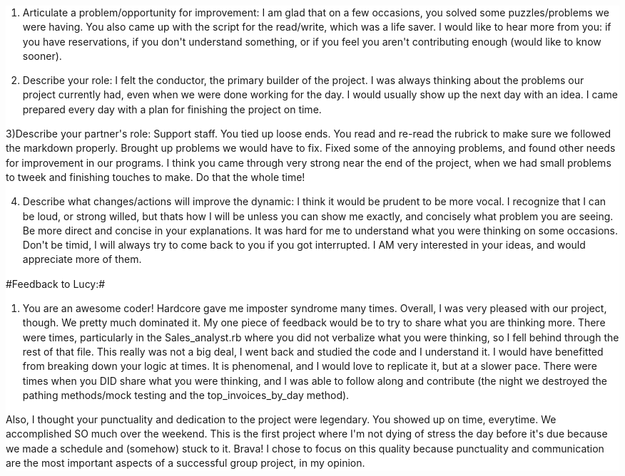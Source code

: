 1) Articulate a problem/opportunity for improvement: I am glad that on a few occasions, you solved some puzzles/problems we were
having. You also came up with the script for the read/write, which was a life saver. I would like to hear more from you: if you have
reservations, if you don't understand something, or if you feel you aren't contributing enough (would like to know sooner).

2) Describe your role: I felt the conductor, the primary builder of the project. I was always thinking about the problems
our project currently had, even when we were done working for the day. I would usually show up the next day with an idea. I
came prepared every day with a plan for finishing the project on time.

3)Describe your partner's role: Support staff. You tied up loose ends. You read and re-read the rubrick to make sure we followed
the markdown properly. Brought up problems we would have to fix. Fixed some of the annoying problems, and found other needs for
improvement in our programs. I think you came through very strong near the end of the project, when we had small problems to tweek
and finishing touches to make. Do that the whole time!

4) Describe what changes/actions will improve the dynamic: I think it would be prudent to be more vocal. I recognize that I can
be loud, or strong willed, but thats how I will be unless you can show me exactly, and concisely what problem you are seeing.
Be more direct and concise in your explanations. It was hard for me to understand what you were thinking on some occasions.
Don't be timid, I will always try to come back to you if you got interrupted. I AM very interested in your ideas, and would appreciate
more of them.

#Feedback to Lucy:#

1) You are an awesome coder! Hardcore gave me imposter syndrome many times. Overall, I was very pleased with our project, 
though. We pretty much dominated it. My one piece of feedback would be to try to share what you are thinking more. There were 
times, particularly in the Sales_analyst.rb where you did not verbalize what you were thinking, so I fell behind through the 
rest of that file. This really was not a big deal, I went back and studied the code and I understand it. I would have benefitted
from breaking down your logic at times. It is phenomenal, and I would love to replicate it, but at a slower pace. There were 
times when you DID share what you were thinking, and I was able to follow along and contribute (the night we destroyed the pathing
methods/mock testing and the top_invoices_by_day method).

Also, I thought your punctuality and dedication to the project were legendary. You showed up on time, everytime. We 
accomplished SO much over the weekend. This is the first project where I'm not dying of stress the day before it's due 
because we made a schedule and (somehow) stuck to it. Brava! I chose to focus on this quality because punctuality and 
communication are the most important aspects of a successful group project, in my opinion.
